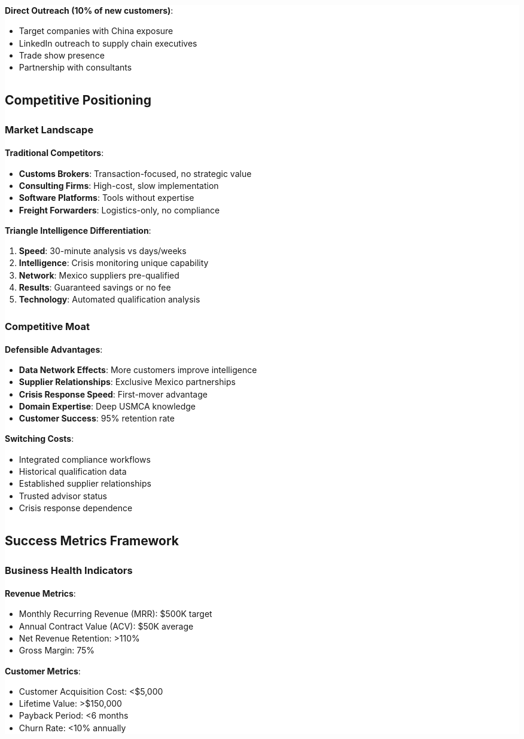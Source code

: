 **Direct Outreach (10% of new customers)**:
- Target companies with China exposure
- LinkedIn outreach to supply chain executives
- Trade show presence
- Partnership with consultants

## Competitive Positioning

### Market Landscape

**Traditional Competitors**:
- **Customs Brokers**: Transaction-focused, no strategic value
- **Consulting Firms**: High-cost, slow implementation
- **Software Platforms**: Tools without expertise
- **Freight Forwarders**: Logistics-only, no compliance

**Triangle Intelligence Differentiation**:
1. **Speed**: 30-minute analysis vs days/weeks
2. **Intelligence**: Crisis monitoring unique capability
3. **Network**: Mexico suppliers pre-qualified
4. **Results**: Guaranteed savings or no fee
5. **Technology**: Automated qualification analysis

### Competitive Moat

**Defensible Advantages**:
- **Data Network Effects**: More customers improve intelligence
- **Supplier Relationships**: Exclusive Mexico partnerships
- **Crisis Response Speed**: First-mover advantage
- **Domain Expertise**: Deep USMCA knowledge
- **Customer Success**: 95% retention rate

**Switching Costs**:
- Integrated compliance workflows
- Historical qualification data
- Established supplier relationships
- Trusted advisor status
- Crisis response dependence

## Success Metrics Framework

### Business Health Indicators

**Revenue Metrics**:
- Monthly Recurring Revenue (MRR): $500K target
- Annual Contract Value (ACV): $50K average
- Net Revenue Retention: >110%
- Gross Margin: 75%

**Customer Metrics**:
- Customer Acquisition Cost: <$5,000
- Lifetime Value: >$150,000
- Payback Period: <6 months
- Churn Rate: <10% annually
